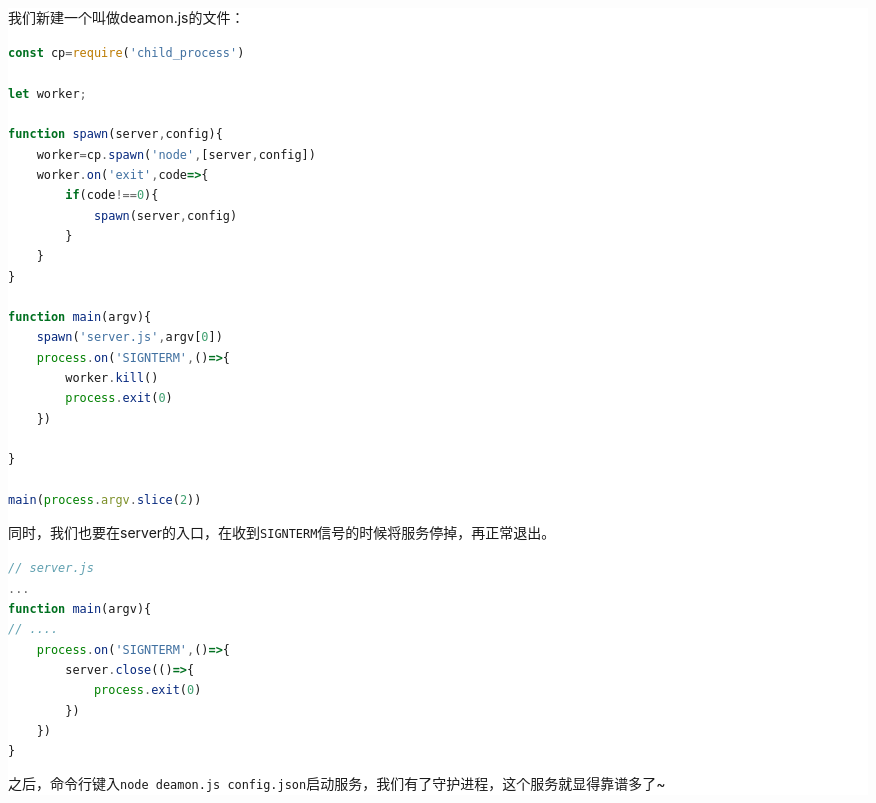 我们新建一个叫做deamon.js的文件：
```js
const cp=require('child_process')

let worker;

function spawn(server,config){
	worker=cp.spawn('node',[server,config])
	worker.on('exit',code=>{
		if(code!==0){
			spawn(server,config)
		}
	}
}

function main(argv){
	spawn('server.js',argv[0])
	process.on('SIGNTERM',()=>{
		worker.kill()
		process.exit(0)
	})

}

main(process.argv.slice(2))
```
同时，我们也要在server的入口，在收到```SIGNTERM```信号的时候将服务停掉，再正常退出。
```js
// server.js
...
function main(argv){
// ....
	process.on('SIGNTERM',()=>{
		server.close(()=>{
			process.exit(0)
		})
	})
}
```
之后，命令行键入```node deamon.js config.json```启动服务，我们有了守护进程，这个服务就显得靠谱多了~
